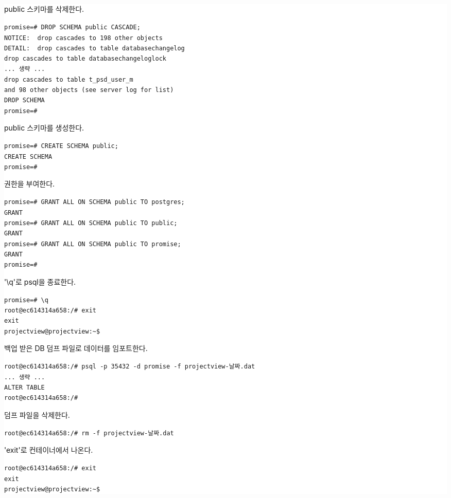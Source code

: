 public 스키마를 삭제한다.
```
promise=# DROP SCHEMA public CASCADE;
NOTICE:  drop cascades to 198 other objects
DETAIL:  drop cascades to table databasechangelog
drop cascades to table databasechangeloglock
... 생략 ...
drop cascades to table t_psd_user_m
and 98 other objects (see server log for list)
DROP SCHEMA
promise=#
```

public 스키마를 생성한다.
```
promise=# CREATE SCHEMA public;
CREATE SCHEMA
promise=# 
```

권한을 부여한다.
```
promise=# GRANT ALL ON SCHEMA public TO postgres;
GRANT
promise=# GRANT ALL ON SCHEMA public TO public;
GRANT
promise=# GRANT ALL ON SCHEMA public TO promise;
GRANT
promise=#
```

'\q'로 psql을 종료한다. 

```
promise=# \q
root@ec614314a658:/# exit
exit
projectview@projectview:~$ 
```

백업 받은 DB 덤프 파일로 데이터를 임포트한다.

```
root@ec614314a658:/# psql -p 35432 -d promise -f projectview-날짜.dat
... 생략 ...
ALTER TABLE
root@ec614314a658:/# 
```

덤프 파일을 삭제한다.
```
root@ec614314a658:/# rm -f projectview-날짜.dat
```

'exit'로 컨테이너에서 나온다.

```
root@ec614314a658:/# exit
exit
projectview@projectview:~$ 
```

